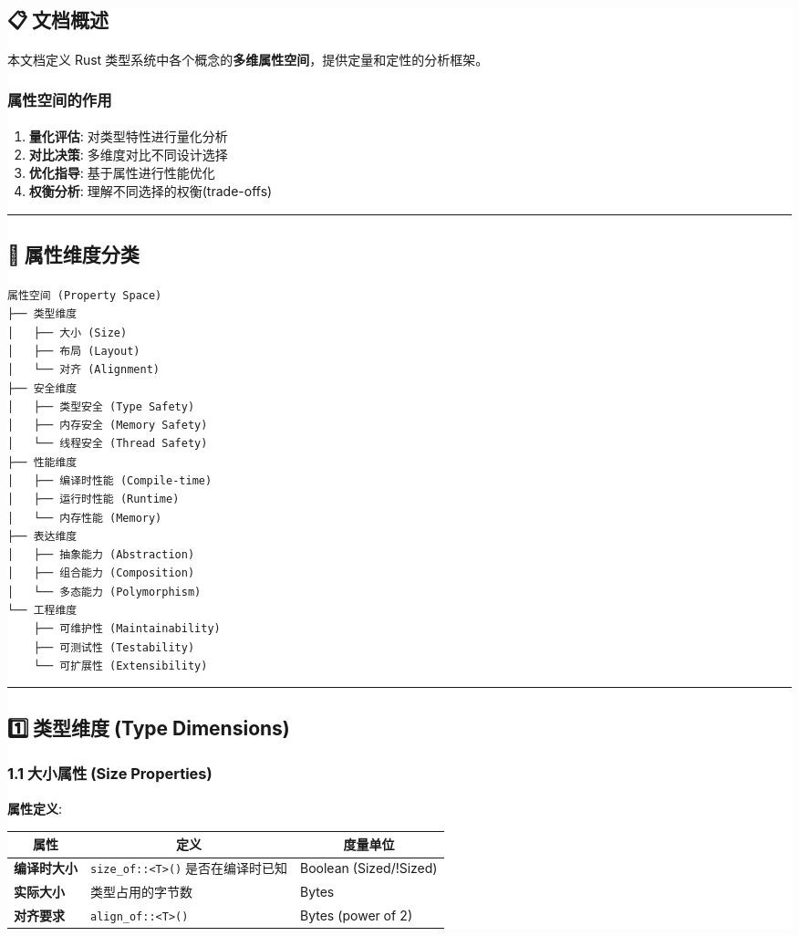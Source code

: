 ## 📋 文档概述

本文档定义 Rust 类型系统中各个概念的**多维属性空间**，提供定量和定性的分析框架。

### 属性空间的作用

1. **量化评估**: 对类型特性进行量化分析
2. **对比决策**: 多维度对比不同设计选择
3. **优化指导**: 基于属性进行性能优化
4. **权衡分析**: 理解不同选择的权衡(trade-offs)

---

## 🎯 属性维度分类

```text
属性空间 (Property Space)
├── 类型维度
│   ├── 大小 (Size)
│   ├── 布局 (Layout)
│   └── 对齐 (Alignment)
├── 安全维度
│   ├── 类型安全 (Type Safety)
│   ├── 内存安全 (Memory Safety)
│   └── 线程安全 (Thread Safety)
├── 性能维度
│   ├── 编译时性能 (Compile-time)
│   ├── 运行时性能 (Runtime)
│   └── 内存性能 (Memory)
├── 表达维度
│   ├── 抽象能力 (Abstraction)
│   ├── 组合能力 (Composition)
│   └── 多态能力 (Polymorphism)
└── 工程维度
    ├── 可维护性 (Maintainability)
    ├── 可测试性 (Testability)
    └── 可扩展性 (Extensibility)
```

---

## 1️⃣ 类型维度 (Type Dimensions)

### 1.1 大小属性 (Size Properties)

**属性定义**:

| 属性 | 定义 | 度量单位 |
|------|------|---------|
| **编译时大小** | `size_of::<T>()` 是否在编译时已知 | Boolean (Sized/!Sized) |
| **实际大小** | 类型占用的字节数 | Bytes |
| **对齐要求** | `align_of::<T>()` | Bytes (power of 2) |
